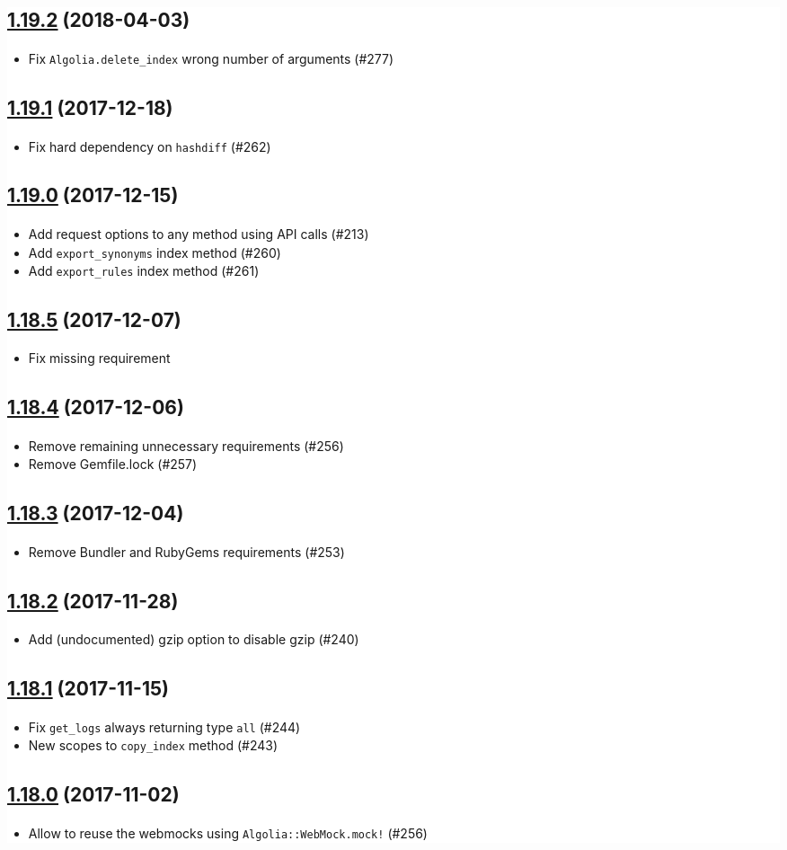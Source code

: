 ## [1.19.2](https://github.com/algolia/algoliasearch-client-ruby/releases/tag/1.19.2) (2018-04-03)

* Fix `Algolia.delete_index` wrong number of arguments (#277)

## [1.19.1](https://github.com/algolia/algoliasearch-client-ruby/releases/tag/1.19.1) (2017-12-18)

* Fix hard dependency on `hashdiff` (#262)

## [1.19.0](https://github.com/algolia/algoliasearch-client-ruby/releases/tag/1.19.0) (2017-12-15)

* Add request options to any method using API calls (#213)
* Add `export_synonyms` index method (#260)
* Add `export_rules` index method (#261)

## [1.18.5](https://github.com/algolia/algoliasearch-client-ruby/releases/tag/1.18.5) (2017-12-07)

* Fix missing requirement

## [1.18.4](https://github.com/algolia/algoliasearch-client-ruby/releases/tag/1.18.4) (2017-12-06)

* Remove remaining unnecessary requirements (#256)
* Remove Gemfile.lock (#257)

## [1.18.3](https://github.com/algolia/algoliasearch-client-ruby/releases/tag/1.18.3) (2017-12-04)

* Remove Bundler and RubyGems requirements (#253)

## [1.18.2](https://github.com/algolia/algoliasearch-client-ruby/releases/tag/1.18.2) (2017-11-28)

* Add (undocumented) gzip option to disable gzip (#240)

## [1.18.1](https://github.com/algolia/algoliasearch-client-ruby/releases/tag/1.18.1) (2017-11-15)

* Fix `get_logs` always returning type `all` (#244)
* New scopes to `copy_index` method (#243)

## [1.18.0](https://github.com/algolia/algoliasearch-client-ruby/releases/tag/1.18.0) (2017-11-02)

* Allow to reuse the webmocks using `Algolia::WebMock.mock!` (#256)
